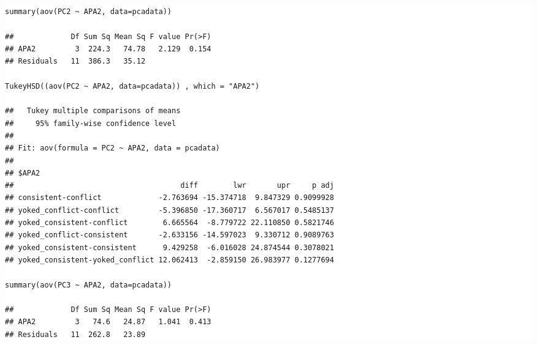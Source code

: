     summary(aov(PC2 ~ APA2, data=pcadata)) 

    ##             Df Sum Sq Mean Sq F value Pr(>F)
    ## APA2         3  224.3   74.78   2.129  0.154
    ## Residuals   11  386.3   35.12

    TukeyHSD((aov(PC2 ~ APA2, data=pcadata)) , which = "APA2") 

    ##   Tukey multiple comparisons of means
    ##     95% family-wise confidence level
    ## 
    ## Fit: aov(formula = PC2 ~ APA2, data = pcadata)
    ## 
    ## $APA2
    ##                                      diff        lwr       upr     p adj
    ## consistent-conflict             -2.763694 -15.374718  9.847329 0.9099928
    ## yoked_conflict-conflict         -5.396850 -17.360717  6.567017 0.5485137
    ## yoked_consistent-conflict        6.665564  -8.779722 22.110850 0.5821746
    ## yoked_conflict-consistent       -2.633156 -14.597023  9.330712 0.9089763
    ## yoked_consistent-consistent      9.429258  -6.016028 24.874544 0.3078021
    ## yoked_consistent-yoked_conflict 12.062413  -2.859150 26.983977 0.1277694

    summary(aov(PC3 ~ APA2, data=pcadata))

    ##             Df Sum Sq Mean Sq F value Pr(>F)
    ## APA2         3   74.6   24.87   1.041  0.413
    ## Residuals   11  262.8   23.89

